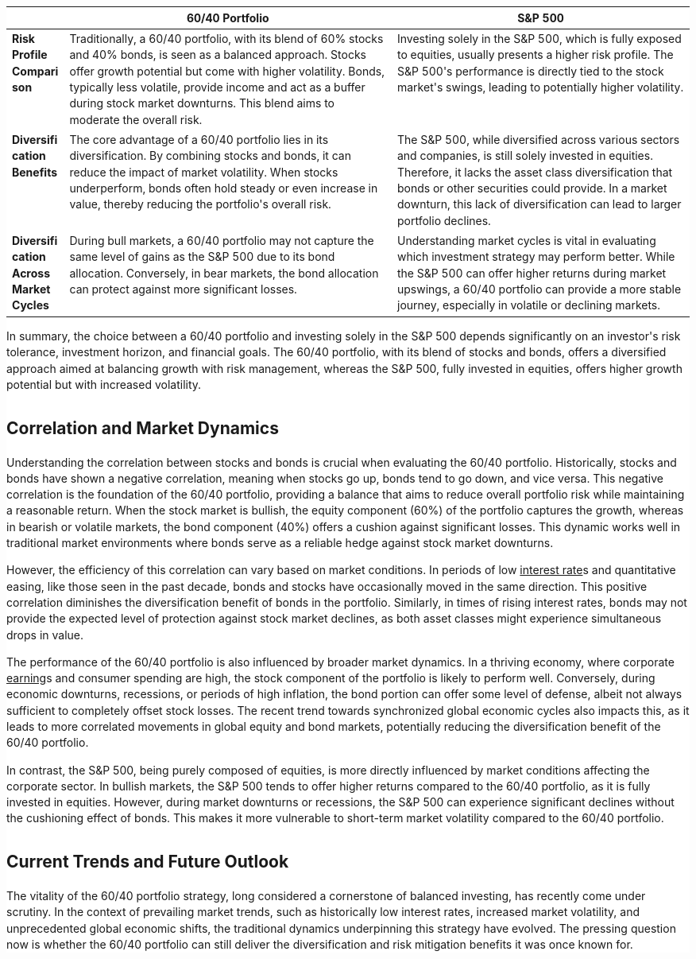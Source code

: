 |  | **60/40 Portfolio** | **S&P 500** |
| --- | --- | --- |
| **Risk Profile Comparison** | Traditionally, a 60/40 portfolio, with its blend of 60% stocks and 40% bonds, is seen as a balanced approach. Stocks offer growth potential but come with higher volatility. Bonds, typically less volatile, provide income and act as a buffer during stock market downturns. This blend aims to moderate the overall risk. | Investing solely in the S&P 500, which is fully exposed to equities, usually presents a higher risk profile. The S&P 500's performance is directly tied to the stock market's swings, leading to potentially higher volatility. |
| **Diversification Benefits** | The core advantage of a 60/40 portfolio lies in its diversification. By combining stocks and bonds, it can reduce the impact of market volatility. When stocks underperform, bonds often hold steady or even increase in value, thereby reducing the portfolio's overall risk. | The S&P 500, while diversified across various sectors and companies, is still solely invested in equities. Therefore, it lacks the asset class diversification that bonds or other securities could provide. In a market downturn, this lack of diversification can lead to larger portfolio declines. |
| **Diversification Across Market Cycles** | During bull markets, a 60/40 portfolio may not capture the same level of gains as the S&P 500 due to its bond allocation. Conversely, in bear markets, the bond allocation can protect against more significant losses. | Understanding market cycles is vital in evaluating which investment strategy may perform better. While the S&P 500 can offer higher returns during market upswings, a 60/40 portfolio can provide a more stable journey, especially in volatile or declining markets. |

In summary, the choice between a 60/40 portfolio and investing solely in the S&P 500 depends significantly on an investor's risk tolerance, investment horizon, and financial goals. The 60/40 portfolio, with its blend of stocks and bonds, offers a diversified approach aimed at balancing growth with risk management, whereas the S&P 500, fully invested in equities, offers higher growth potential but with increased volatility.

## Correlation and Market Dynamics

Understanding the correlation between stocks and bonds is crucial when evaluating the 60/40 portfolio. Historically, stocks and bonds have shown a negative correlation, meaning when stocks go up, bonds tend to go down, and vice versa. This negative correlation is the foundation of the 60/40 portfolio, providing a balance that aims to reduce overall portfolio risk while maintaining a reasonable return. When the stock market is bullish, the equity component (60%) of the portfolio captures the growth, whereas in bearish or volatile markets, the bond component (40%) offers a cushion against significant losses. This dynamic works well in traditional market environments where bonds serve as a reliable hedge against stock market downturns.

However, the efficiency of this correlation can vary based on market conditions. In periods of low [interest rate](/wiki/interest-rate-trading-strategies)s and quantitative easing, like those seen in the past decade, bonds and stocks have occasionally moved in the same direction. This positive correlation diminishes the diversification benefit of bonds in the portfolio. Similarly, in times of rising interest rates, bonds may not provide the expected level of protection against stock market declines, as both asset classes might experience simultaneous drops in value.

The performance of the 60/40 portfolio is also influenced by broader market dynamics. In a thriving economy, where corporate [earning](/wiki/earning-announcement)s and consumer spending are high, the stock component of the portfolio is likely to perform well. Conversely, during economic downturns, recessions, or periods of high inflation, the bond portion can offer some level of defense, albeit not always sufficient to completely offset stock losses. The recent trend towards synchronized global economic cycles also impacts this, as it leads to more correlated movements in global equity and bond markets, potentially reducing the diversification benefit of the 60/40 portfolio.

In contrast, the S&P 500, being purely composed of equities, is more directly influenced by market conditions affecting the corporate sector. In bullish markets, the S&P 500 tends to offer higher returns compared to the 60/40 portfolio, as it is fully invested in equities. However, during market downturns or recessions, the S&P 500 can experience significant declines without the cushioning effect of bonds. This makes it more vulnerable to short-term market volatility compared to the 60/40 portfolio.

## Current Trends and Future Outlook

The vitality of the 60/40 portfolio strategy, long considered a cornerstone of balanced investing, has recently come under scrutiny. In the context of prevailing market trends, such as historically low interest rates, increased market volatility, and unprecedented global economic shifts, the traditional dynamics underpinning this strategy have evolved. The pressing question now is whether the 60/40 portfolio can still deliver the diversification and risk mitigation benefits it was once known for.
